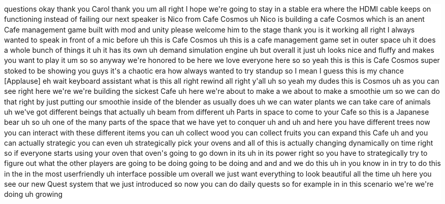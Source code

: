 questions okay thank you Carol thank you
um all right I hope we're going to stay
in a stable era where the HDMI cable
keeps on functioning instead of failing
our next speaker is Nico from Cafe
Cosmos uh Nico is building a cafe Cosmos
which is an anent Cafe management game
built with mod and unity please welcome
him to the stage thank you
is it
working all right I always wanted to
speak in front of a mic
before uh this is Cafe Cosmos uh this is
a cafe management game set in outer
space uh it does a whole bunch of things
it uh it has its own uh demand
simulation engine uh but overall it just
uh looks nice and fluffy and makes you
want to play it um so so anyway we're
honored to be here we love everyone here
so so yeah this is this is Cafe Cosmos
super stoked to be showing you
guys it's a chaotic
era how always wanted to try standup so
I mean I guess this is my chance
[Applause]
eh wait keyboard assistant what is
this all right rewind
all right y'all uh so yeah my dudes this
is Cosmos uh as you can see right here
we're we're building the sickest Cafe uh
here we're about to make a we about to
make a smoothie um so we can do that
right by just putting our smoothie
inside of the blender as usually does uh
we can water plants we can take care of
animals uh we've got different beings
that actually uh beam from different uh
Parts in space to come to your Cafe so
this is a Japanese bear uh so uh one of
the many parts of the space that we have
yet to conquer uh and uh and here you
have different trees now you can
interact with these different items you
can uh collect wood you can collect
fruits you can expand this Cafe uh and
you can actually strategic you can even
uh strategically pick your ovens and all
of this is actually
changing dynamically on time right so if
everyone starts using your oven that
oven's going to go down in its uh in its
power right so you have to strategically
try to figure out what the other players
are going to be doing going to be doing
and and and we do this uh in you know in
in try to do this in the in the most
userfriendly uh interface possible um
overall we just want everything to look
beautiful all the time uh here you see
our new Quest system that we just
introduced so now you can do daily
quests so for example in in this
scenario we're we're doing uh growing